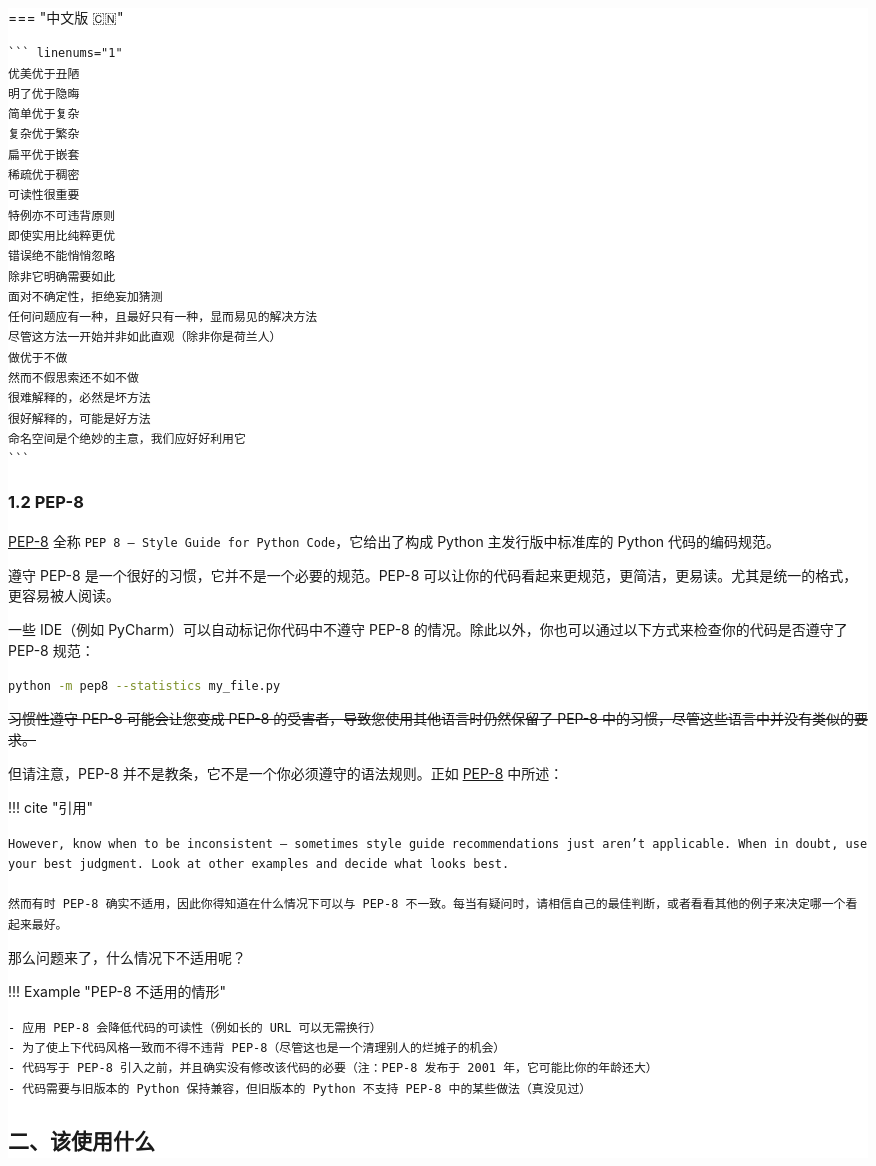 === "中文版 🇨🇳"

    ``` linenums="1"
    优美优于丑陋
    明了优于隐晦
    简单优于复杂
    复杂优于繁杂
    扁平优于嵌套
    稀疏优于稠密
    可读性很重要
    特例亦不可违背原则
    即使实用比纯粹更优
    错误绝不能悄悄忽略
    除非它明确需要如此
    面对不确定性，拒绝妄加猜测
    任何问题应有一种，且最好只有一种，显而易见的解决方法
    尽管这方法一开始并非如此直观（除非你是荷兰人）
    做优于不做
    然而不假思索还不如不做
    很难解释的，必然是坏方法
    很好解释的，可能是好方法
    命名空间是个绝妙的主意，我们应好好利用它
    ```

### 1.2 PEP-8

[PEP-8](https://www.python.org/dev/peps/pep-0008/) 全称 `PEP 8 – Style Guide for Python Code`，它给出了构成 Python 主发行版中标准库的 Python 代码的编码规范。

遵守 PEP-8 是一个很好的习惯，它并不是一个必要的规范。PEP-8 可以让你的代码看起来更规范，更简洁，更易读。尤其是统一的格式，更容易被人阅读。

一些 IDE（例如 PyCharm）可以自动标记你代码中不遵守 PEP-8 的情况。除此以外，你也可以通过以下方式来检查你的代码是否遵守了 PEP-8 规范：

```bash
python -m pep8 --statistics my_file.py
```

~~习惯性遵守 PEP-8 可能会让您变成 PEP-8 的受害者，导致您使用其他语言时仍然保留了 PEP-8 中的习惯，尽管这些语言中并没有类似的要求。~~

但请注意，PEP-8 并不是教条，它不是一个你必须遵守的语法规则。正如 [PEP-8](https://www.python.org/dev/peps/pep-0008/) 中所述：

!!! cite "引用"

    However, know when to be inconsistent – sometimes style guide recommendations just aren’t applicable. When in doubt, use your best judgment. Look at other examples and decide what looks best.

    然而有时 PEP-8 确实不适用，因此你得知道在什么情况下可以与 PEP-8 不一致。每当有疑问时，请相信自己的最佳判断，或者看看其他的例子来决定哪一个看起来最好。

那么问题来了，什么情况下不适用呢？

!!! Example "PEP-8 不适用的情形"

    - 应用 PEP-8 会降低代码的可读性（例如长的 URL 可以无需换行）
    - 为了使上下代码风格一致而不得不违背 PEP-8（尽管这也是一个清理别人的烂摊子的机会）
    - 代码写于 PEP-8 引入之前，并且确实没有修改该代码的必要（注：PEP-8 发布于 2001 年，它可能比你的年龄还大）
    - 代码需要与旧版本的 Python 保持兼容，但旧版本的 Python 不支持 PEP-8 中的某些做法（真没见过）

## 二、该使用什么
